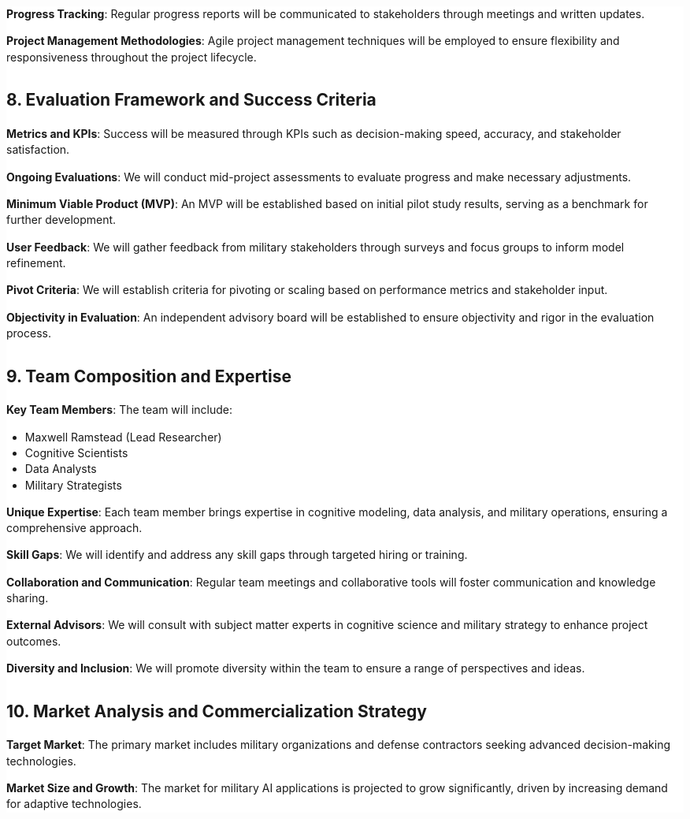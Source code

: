 **Progress Tracking**: Regular progress reports will be communicated to stakeholders through meetings and written updates.

**Project Management Methodologies**: Agile project management techniques will be employed to ensure flexibility and responsiveness throughout the project lifecycle.

## 8. Evaluation Framework and Success Criteria

**Metrics and KPIs**: Success will be measured through KPIs such as decision-making speed, accuracy, and stakeholder satisfaction.

**Ongoing Evaluations**: We will conduct mid-project assessments to evaluate progress and make necessary adjustments.

**Minimum Viable Product (MVP)**: An MVP will be established based on initial pilot study results, serving as a benchmark for further development.

**User Feedback**: We will gather feedback from military stakeholders through surveys and focus groups to inform model refinement.

**Pivot Criteria**: We will establish criteria for pivoting or scaling based on performance metrics and stakeholder input.

**Objectivity in Evaluation**: An independent advisory board will be established to ensure objectivity and rigor in the evaluation process.

## 9. Team Composition and Expertise

**Key Team Members**: The team will include:
- Maxwell Ramstead (Lead Researcher)
- Cognitive Scientists
- Data Analysts
- Military Strategists

**Unique Expertise**: Each team member brings expertise in cognitive modeling, data analysis, and military operations, ensuring a comprehensive approach.

**Skill Gaps**: We will identify and address any skill gaps through targeted hiring or training.

**Collaboration and Communication**: Regular team meetings and collaborative tools will foster communication and knowledge sharing.

**External Advisors**: We will consult with subject matter experts in cognitive science and military strategy to enhance project outcomes.

**Diversity and Inclusion**: We will promote diversity within the team to ensure a range of perspectives and ideas.

## 10. Market Analysis and Commercialization Strategy

**Target Market**: The primary market includes military organizations and defense contractors seeking advanced decision-making technologies.

**Market Size and Growth**: The market for military AI applications is projected to grow significantly, driven by increasing demand for adaptive technologies.
